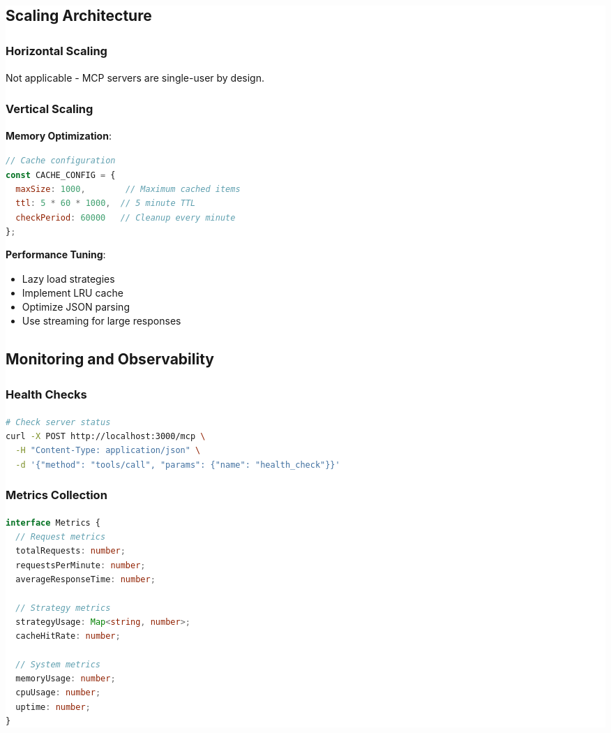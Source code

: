 ## Scaling Architecture

### Horizontal Scaling

Not applicable - MCP servers are single-user by design.

### Vertical Scaling

**Memory Optimization**:
```javascript
// Cache configuration
const CACHE_CONFIG = {
  maxSize: 1000,        // Maximum cached items
  ttl: 5 * 60 * 1000,  // 5 minute TTL
  checkPeriod: 60000   // Cleanup every minute
};
```

**Performance Tuning**:
- Lazy load strategies
- Implement LRU cache
- Optimize JSON parsing
- Use streaming for large responses

## Monitoring and Observability

### Health Checks

```bash
# Check server status
curl -X POST http://localhost:3000/mcp \
  -H "Content-Type: application/json" \
  -d '{"method": "tools/call", "params": {"name": "health_check"}}'
```

### Metrics Collection

```typescript
interface Metrics {
  // Request metrics
  totalRequests: number;
  requestsPerMinute: number;
  averageResponseTime: number;
  
  // Strategy metrics
  strategyUsage: Map<string, number>;
  cacheHitRate: number;
  
  // System metrics
  memoryUsage: number;
  cpuUsage: number;
  uptime: number;
}
```
